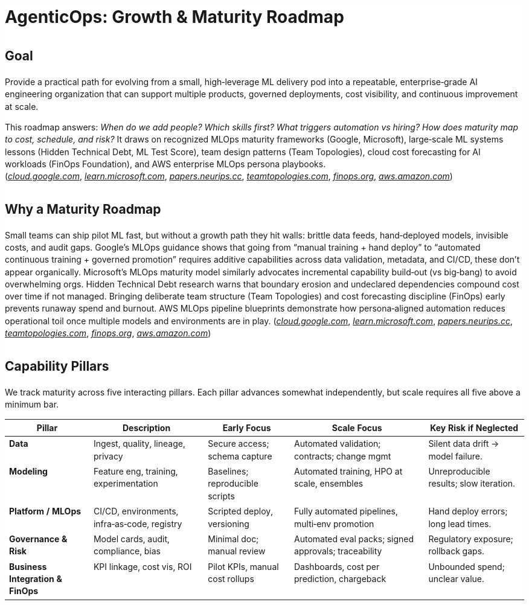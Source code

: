 # AgenticOps: Growth & Maturity Roadmap

## Goal

Provide a practical path for evolving from a small, high‑leverage ML delivery pod into a repeatable, enterprise‑grade AI engineering organization that can support multiple products, governed deployments, cost visibility, and continuous improvement at scale.

This roadmap answers: *When do we add people? Which skills first? What triggers automation vs hiring? How does maturity map to cost, schedule, and risk?* It draws on recognized MLOps maturity frameworks (Google, Microsoft), large‑scale ML systems lessons (Hidden Technical Debt, ML Test Score), team design patterns (Team Topologies), cloud cost forecasting for AI workloads (FinOps Foundation), and AWS enterprise MLOps persona playbooks.   
([*cloud.google.com*](https://cloud.google.com/architecture/mlops-continuous-delivery-and-automation-pipelines-in-machine-learning), [*learn.microsoft.com*](https://learn.microsoft.com/en-us/azure/architecture/ai-ml/guide/mlops-maturity-model), [*papers.neurips.cc*](https://papers.neurips.cc/paper/5656-hidden-technical-debt-in-machine-learning-systems.pdf), [*teamtopologies.com*](https://teamtopologies.com/key-concepts), [*finops.org*](https://www.finops.org/wg/how-to-forecast-ai-services-costs-in-cloud/), [*aws.amazon.com*](https://aws.amazon.com/blogs/machine-learning/build-an-end-to-end-mlops-pipeline-using-amazon-sagemaker-pipelines-github-and-github-actions/))

## Why a Maturity Roadmap

Small teams can ship pilot ML fast, but without a growth path they hit walls: brittle data feeds, hand‑deployed models, invisible costs, and audit gaps. Google’s MLOps guidance shows that going from “manual training + hand deploy” to “automated continuous training + governed promotion” requires additive capabilities across data validation, metadata, and CI/CD, these don’t appear organically. Microsoft’s MLOps maturity model similarly advocates incremental capability build‑out (vs big‑bang) to avoid overwhelming orgs. Hidden Technical Debt research warns that boundary erosion and undeclared dependencies compound cost over time if not managed. Bringing deliberate team structure (Team Topologies) and cost forecasting discipline (FinOps) early prevents runaway spend and burnout. AWS MLOps pipeline blueprints demonstrate how persona‑aligned automation reduces operational toil once multiple models and environments are in play. ([*cloud.google.com*](https://cloud.google.com/architecture/mlops-continuous-delivery-and-automation-pipelines-in-machine-learning), [*learn.microsoft.com*](https://learn.microsoft.com/en-us/azure/architecture/ai-ml/guide/mlops-maturity-model), [*papers.neurips.cc*](https://papers.neurips.cc/paper/5656-hidden-technical-debt-in-machine-learning-systems.pdf), [*teamtopologies.com*](https://teamtopologies.com/key-concepts), [*finops.org*](https://www.finops.org/wg/how-to-forecast-ai-services-costs-in-cloud/), [*aws.amazon.com*](https://aws.amazon.com/blogs/machine-learning/build-an-end-to-end-mlops-pipeline-using-amazon-sagemaker-pipelines-github-and-github-actions/))

## Capability Pillars

We track maturity across five interacting pillars. Each pillar advances somewhat independently, but scale requires all five above a minimum bar.

| Pillar                            | Description                                  | Early Focus                     | Scale Focus                                          | Key Risk if Neglected                   |
|-----------------------------------|----------------------------------------------|---------------------------------|------------------------------------------------------|-----------------------------------------|
| **Data**                          | Ingest, quality, lineage, privacy            | Secure access; schema capture   | Automated validation; contracts; change mgmt         | Silent data drift → model failure.      |
| **Modeling**                      | Feature eng, training, experimentation       | Baselines; reproducible scripts | Automated training, HPO at scale, ensembles          | Unreproducible results; slow iteration. |
| **Platform / MLOps**              | CI/CD, environments, infra‑as‑code, registry | Scripted deploy, versioning     | Fully automated pipelines, multi‑env promotion       | Hand deploy errors; long lead times.    |
| **Governance & Risk**             | Model cards, audit, compliance, bias         | Minimal doc; manual review      | Automated eval packs; signed approvals; traceability | Regulatory exposure; rollback gaps.     |
| **Business Integration & FinOps** | KPI linkage, cost vis, ROI                   | Pilot KPIs, manual cost rollups | Dashboards, cost per prediction, chargeback          | Unbounded spend; unclear value.         |
